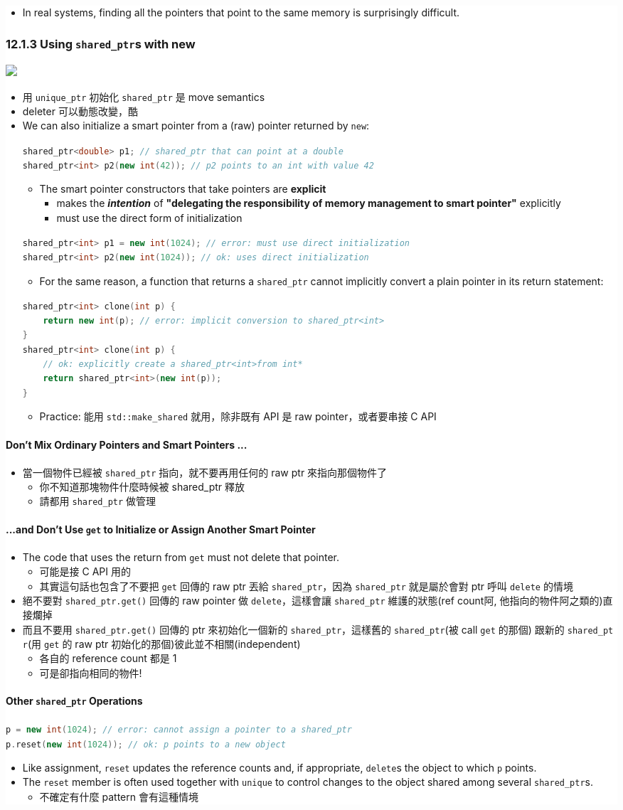 * In real systems, finding all the pointers that point to the same memory is surprisingly difficult.

### 12.1.3 Using `shared_ptr`s with new
![](https://i.imgur.com/UnAKOjR.png)
* 用 `unique_ptr` 初始化 `shared_ptr` 是 move semantics
* deleter 可以動態改變，酷
* We can also initialize a smart pointer from a (raw) pointer returned by `new`:
    ```cpp
    shared_ptr<double> p1; // shared_ptr that can point at a double 
    shared_ptr<int> p2(new int(42)); // p2 points to an int with value 42
    ```
    * The smart pointer constructors that take pointers are **explicit**
        * makes the ***intention*** of **"delegating the responsibility of memory management to smart pointer"** explicitly
        * must use the direct form of initialization
    ```cpp
    shared_ptr<int> p1 = new int(1024); // error: must use direct initialization
    shared_ptr<int> p2(new int(1024)); // ok: uses direct initialization
    ```
    * For the same reason, a function that returns a `shared_ptr` cannot implicitly convert a plain pointer in its return statement:
    ```cpp
    shared_ptr<int> clone(int p) {
        return new int(p); // error: implicit conversion to shared_ptr<int>
    }
    shared_ptr<int> clone(int p) {
        // ok: explicitly create a shared_ptr<int>from int*
        return shared_ptr<int>(new int(p));
    }
    ```
    * Practice: 能用 `std::make_shared` 就用，除非既有 API 是 raw pointer，或者要串接 C API

#### Don’t Mix Ordinary Pointers and Smart Pointers ...
* 當一個物件已經被 `shared_ptr` 指向，就不要再用任何的 raw ptr 來指向那個物件了
    * 你不知道那塊物件什麼時候被 shared_ptr 釋放
    * 請都用 `shared_ptr` 做管理
#### ...and Don’t Use `get` to Initialize or Assign Another Smart Pointer
* The code that uses the return from `get` must not delete that pointer.
    * 可能是接 C API 用的
    * 其實這句話也包含了不要把 `get` 回傳的 raw ptr 丟給 `shared_ptr`，因為 `shared_ptr` 就是屬於會對 ptr 呼叫 `delete` 的情境
* 絕不要對 `shared_ptr.get()` 回傳的 raw pointer 做 `delete`，這樣會讓 `shared_ptr` 維護的狀態(ref count阿, 他指向的物件阿之類的)直接爛掉
* 而且不要用 `shared_ptr.get()` 回傳的 ptr 來初始化一個新的 `shared_ptr`，這樣舊的 `shared_ptr`(被 call `get` 的那個) 跟新的 `shared_ptr`(用 `get` 的 raw ptr 初始化的那個)彼此並不相關(independent)
    * 各自的 reference count 都是 1
    * 可是卻指向相同的物件!

#### Other `shared_ptr` Operations
```cpp
p = new int(1024); // error: cannot assign a pointer to a shared_ptr
p.reset(new int(1024)); // ok: p points to a new object
```
* Like assignment, `reset` updates the reference counts and, if appropriate, `delete`s the object to which `p` points.
* The `reset` member is often used together with `unique` to control changes to the object shared among several `shared_ptr`s.
    * 不確定有什麼 pattern 會有這種情境
